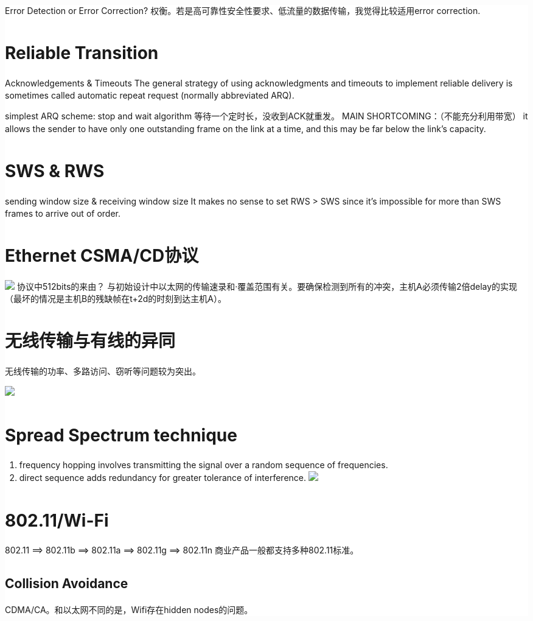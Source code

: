 Error Detection or Error Correction?
权衡。若是高可靠性安全性要求、低流量的数据传输，我觉得比较适用error correction.


# Reliable Transition
 Acknowledgements & Timeouts
The general strategy of using acknowledgments and timeouts to implement reliable delivery is sometimes called automatic repeat request (normally abbreviated ARQ). 

simplest ARQ scheme: stop and wait algorithm    等待一个定时长，没收到ACK就重发。
MAIN SHORTCOMING：（不能充分利用带宽）
 it allows the sender to have only one outstanding frame on the link at a time, and this may be far below the link’s capacity.

# SWS & RWS
sending window size & receiving window size
 It makes no sense to set RWS > SWS since it’s impossible for more than SWS frames to arrive out of order.

# Ethernet CSMA/CD协议

 ![](http://opkk27k9n.bkt.clouddn.com/17-7-5/33640158.jpg)
协议中512bits的来由？
与初始设计中以太网的传输速录和·覆盖范围有关。要确保检测到所有的冲突，主机A必须传输2倍delay的实现（最坏的情况是主机B的残缺帧在t+2d的时刻到达主机A）。


# 无线传输与有线的异同
无线传输的功率、多路访问、窃听等问题较为突出。

 ![](http://opkk27k9n.bkt.clouddn.com/17-7-5/18238246.jpg)
# Spread Spectrum technique
1. frequency hopping
    involves transmitting the signal over a random sequence of frequencies.
2. direct sequence
    adds redundancy for greater tolerance of interference.
![](http://opkk27k9n.bkt.clouddn.com/17-7-5/22526310.jpg)
 # 802.11/Wi-Fi
802.11 ==> 802.11b  ==> 802.11a ==> 802.11g  ==> 802.11n
商业产品一般都支持多种802.11标准。

## Collision Avoidance
CDMA/CA。和以太网不同的是，Wifi存在hidden nodes的问题。
